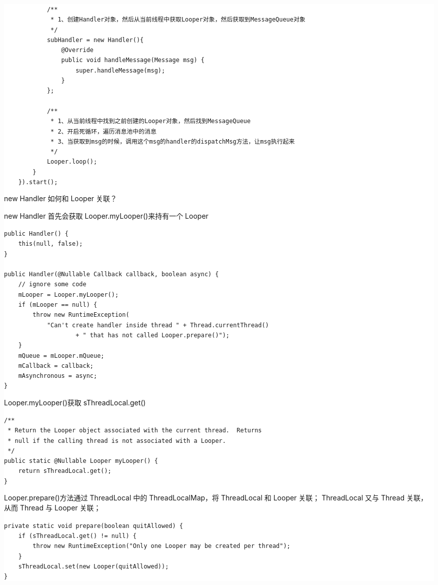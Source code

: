                 /**
                 * 1、创建Handler对象，然后从当前线程中获取Looper对象，然后获取到MessageQueue对象
                 */
                subHandler = new Handler(){
                    @Override
                    public void handleMessage(Message msg) {
                        super.handleMessage(msg);
                    }
                };

                /**
                 * 1、从当前线程中找到之前创建的Looper对象，然后找到MessageQueue
                 * 2、开启死循环，遍历消息池中的消息
                 * 3、当获取到msg的时候，调用这个msg的handler的dispatchMsg方法，让msg执行起来
                 */
                Looper.loop();
            }
        }).start();

new Handler 如何和 Looper 关联？

new Handler 首先会获取 Looper.myLooper()来持有一个 Looper

    public Handler() {
        this(null, false);
    }

    public Handler(@Nullable Callback callback, boolean async) {
        // ignore some code
        mLooper = Looper.myLooper();
        if (mLooper == null) {
            throw new RuntimeException(
                "Can't create handler inside thread " + Thread.currentThread()
                        + " that has not called Looper.prepare()");
        }
        mQueue = mLooper.mQueue;
        mCallback = callback;
        mAsynchronous = async;
    }

Looper.myLooper()获取 sThreadLocal.get()

    /**
     * Return the Looper object associated with the current thread.  Returns
     * null if the calling thread is not associated with a Looper.
     */
    public static @Nullable Looper myLooper() {
        return sThreadLocal.get();
    }

Looper.prepare()方法通过 ThreadLocal 中的 ThreadLocalMap，将 ThreadLocal 和 Looper 关联；
ThreadLocal 又与 Thread 关联，从而 Thread 与 Looper 关联；

    private static void prepare(boolean quitAllowed) {
        if (sThreadLocal.get() != null) {
            throw new RuntimeException("Only one Looper may be created per thread");
        }
        sThreadLocal.set(new Looper(quitAllowed));
    }
